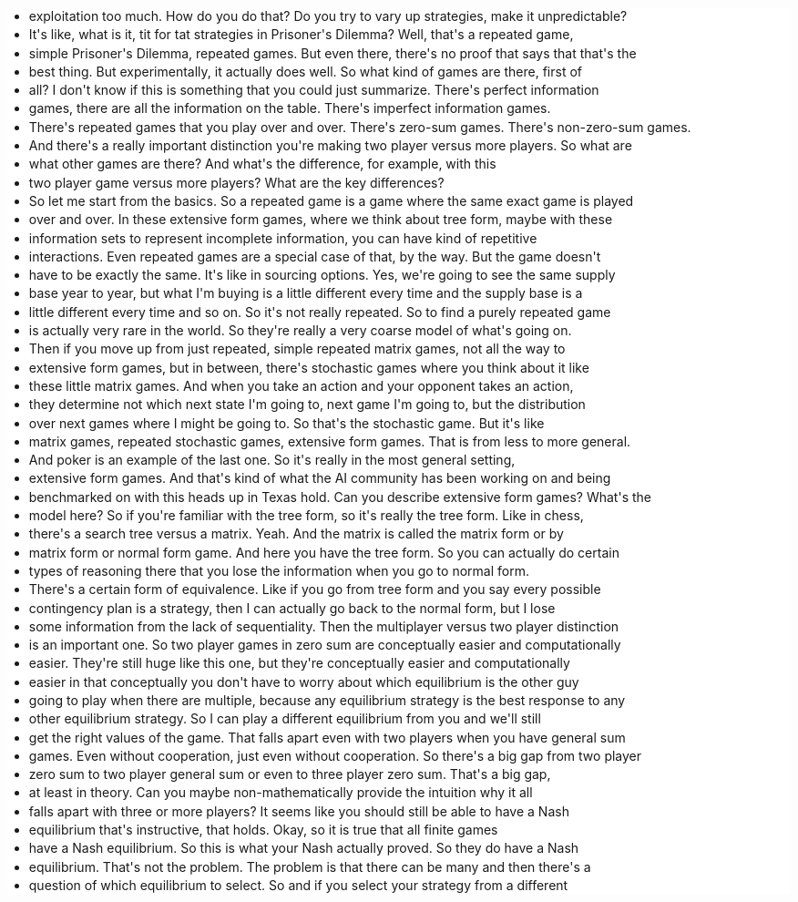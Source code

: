 *  exploitation too much. How do you do that? Do you try to vary up strategies, make it unpredictable?
*  It's like, what is it, tit for tat strategies in Prisoner's Dilemma? Well, that's a repeated game,
*  simple Prisoner's Dilemma, repeated games. But even there, there's no proof that says that that's the
*  best thing. But experimentally, it actually does well. So what kind of games are there, first of
*  all? I don't know if this is something that you could just summarize. There's perfect information
*  games, there are all the information on the table. There's imperfect information games.
*  There's repeated games that you play over and over. There's zero-sum games. There's non-zero-sum games.
*  And there's a really important distinction you're making two player versus more players. So what are
*  what other games are there? And what's the difference, for example, with this
*  two player game versus more players? What are the key differences?
*  So let me start from the basics. So a repeated game is a game where the same exact game is played
*  over and over. In these extensive form games, where we think about tree form, maybe with these
*  information sets to represent incomplete information, you can have kind of repetitive
*  interactions. Even repeated games are a special case of that, by the way. But the game doesn't
*  have to be exactly the same. It's like in sourcing options. Yes, we're going to see the same supply
*  base year to year, but what I'm buying is a little different every time and the supply base is a
*  little different every time and so on. So it's not really repeated. So to find a purely repeated game
*  is actually very rare in the world. So they're really a very coarse model of what's going on.
*  Then if you move up from just repeated, simple repeated matrix games, not all the way to
*  extensive form games, but in between, there's stochastic games where you think about it like
*  these little matrix games. And when you take an action and your opponent takes an action,
*  they determine not which next state I'm going to, next game I'm going to, but the distribution
*  over next games where I might be going to. So that's the stochastic game. But it's like
*  matrix games, repeated stochastic games, extensive form games. That is from less to more general.
*  And poker is an example of the last one. So it's really in the most general setting,
*  extensive form games. And that's kind of what the AI community has been working on and being
*  benchmarked on with this heads up in Texas hold. Can you describe extensive form games? What's the
*  model here? So if you're familiar with the tree form, so it's really the tree form. Like in chess,
*  there's a search tree versus a matrix. Yeah. And the matrix is called the matrix form or by
*  matrix form or normal form game. And here you have the tree form. So you can actually do certain
*  types of reasoning there that you lose the information when you go to normal form.
*  There's a certain form of equivalence. Like if you go from tree form and you say every possible
*  contingency plan is a strategy, then I can actually go back to the normal form, but I lose
*  some information from the lack of sequentiality. Then the multiplayer versus two player distinction
*  is an important one. So two player games in zero sum are conceptually easier and computationally
*  easier. They're still huge like this one, but they're conceptually easier and computationally
*  easier in that conceptually you don't have to worry about which equilibrium is the other guy
*  going to play when there are multiple, because any equilibrium strategy is the best response to any
*  other equilibrium strategy. So I can play a different equilibrium from you and we'll still
*  get the right values of the game. That falls apart even with two players when you have general sum
*  games. Even without cooperation, just even without cooperation. So there's a big gap from two player
*  zero sum to two player general sum or even to three player zero sum. That's a big gap,
*  at least in theory. Can you maybe non-mathematically provide the intuition why it all
*  falls apart with three or more players? It seems like you should still be able to have a Nash
*  equilibrium that's instructive, that holds. Okay, so it is true that all finite games
*  have a Nash equilibrium. So this is what your Nash actually proved. So they do have a Nash
*  equilibrium. That's not the problem. The problem is that there can be many and then there's a
*  question of which equilibrium to select. So and if you select your strategy from a different